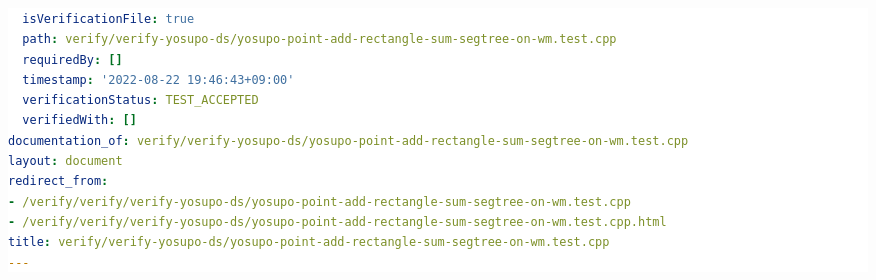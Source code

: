 ```yaml
  isVerificationFile: true
  path: verify/verify-yosupo-ds/yosupo-point-add-rectangle-sum-segtree-on-wm.test.cpp
  requiredBy: []
  timestamp: '2022-08-22 19:46:43+09:00'
  verificationStatus: TEST_ACCEPTED
  verifiedWith: []
documentation_of: verify/verify-yosupo-ds/yosupo-point-add-rectangle-sum-segtree-on-wm.test.cpp
layout: document
redirect_from:
- /verify/verify/verify-yosupo-ds/yosupo-point-add-rectangle-sum-segtree-on-wm.test.cpp
- /verify/verify/verify-yosupo-ds/yosupo-point-add-rectangle-sum-segtree-on-wm.test.cpp.html
title: verify/verify-yosupo-ds/yosupo-point-add-rectangle-sum-segtree-on-wm.test.cpp
---
```

